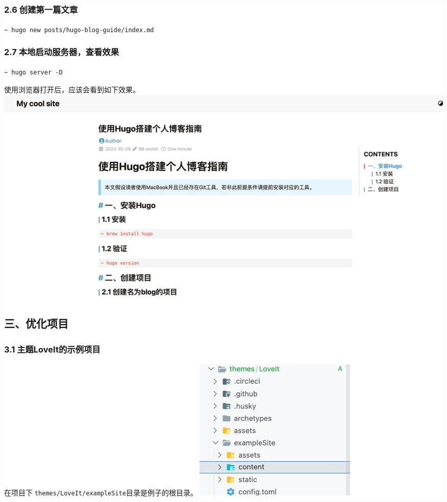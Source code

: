 ### 2.6 创建第一篇文章

```shell
~ hugo new posts/hugo-blog-guide/index.md
```

### 2.7 本地启动服务器，查看效果

```shell
~ hugo server -D
```

使用浏览器打开后，应该会看到如下效果。
![Hugo Blog Example](hugo-blog-example.png "图2.6.1 Hugo Blog Example")

## 三、优化项目

### 3.1 主题LoveIt的示例项目

在项目下 `themes/LoveIt/exampleSite`目录是例子的根目录。
![LoveIt Theme Example](hugo-blog-example-dir.jpg "图3.1.1 LoveIt Theme Example Dir")
